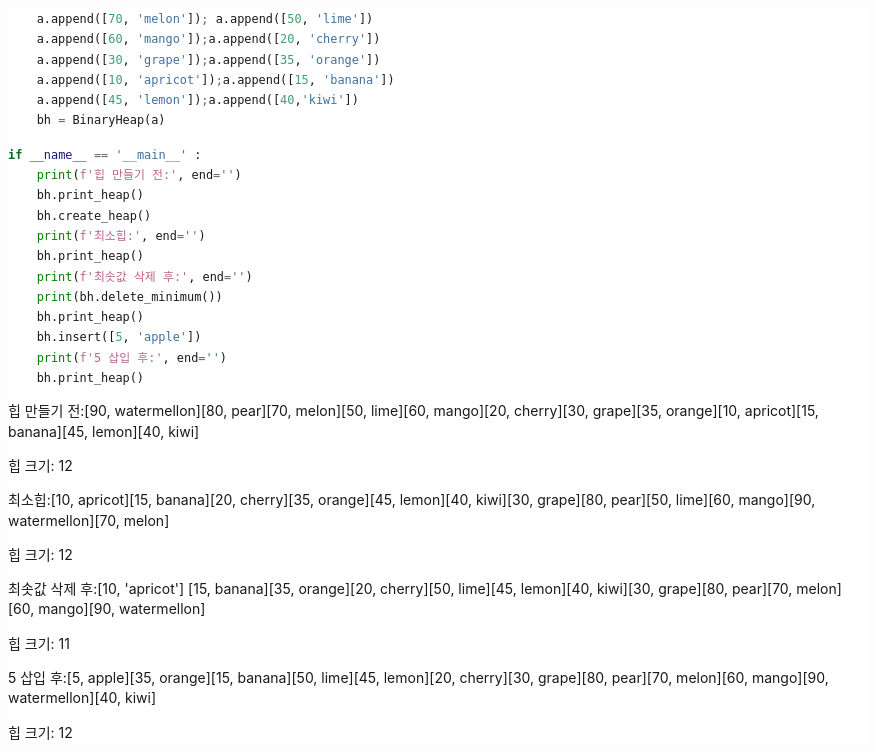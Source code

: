 ```python 
    a.append([70, 'melon']); a.append([50, 'lime'])
    a.append([60, 'mango']);a.append([20, 'cherry'])
    a.append([30, 'grape']);a.append([35, 'orange'])
    a.append([10, 'apricot']);a.append([15, 'banana'])
    a.append([45, 'lemon']);a.append([40,'kiwi'])
    bh = BinaryHeap(a)
```
```python 
if __name__ == '__main__' : 
    print(f'힙 만들기 전:', end='')
    bh.print_heap() 
    bh.create_heap()
    print(f'최소힙:', end='')
    bh.print_heap()
    print(f'최솟값 삭제 후:', end='')
    print(bh.delete_minimum())
    bh.print_heap() 
    bh.insert([5, 'apple'])
    print(f'5 삽입 후:', end='')
    bh.print_heap()
```

힙 만들기 전:[90, watermellon][80, pear][70, melon][50, lime][60, mango][20, cherry][30, grape][35, orange][10, apricot][15, banana][45, lemon][40, kiwi]

힙 크기: 12

최소힙:[10, apricot][15, banana][20, cherry][35, orange][45, lemon][40, kiwi][30, grape][80, pear][50, lime][60, mango][90, watermellon][70, melon]

힙 크기: 12

최솟값 삭제 후:[10, 'apricot']
[15, banana][35, orange][20, cherry][50, lime][45, lemon][40, kiwi][30, grape][80, pear][70, melon][60, mango][90, watermellon]

힙 크기: 11

5 삽입 후:[5, apple][35, orange][15, banana][50, lime][45, lemon][20, cherry][30, grape][80, pear][70, melon][60, mango][90, watermellon][40, kiwi]

힙 크기: 12






















